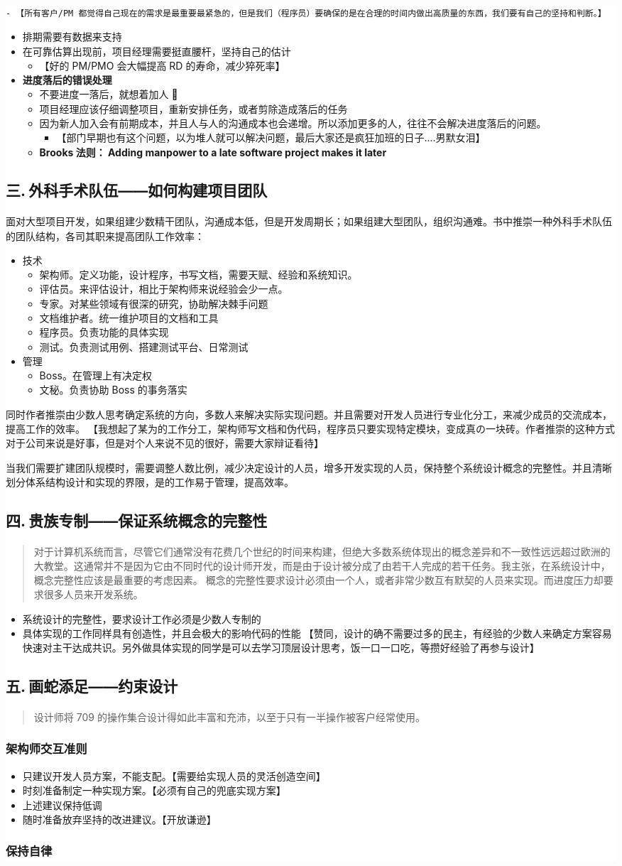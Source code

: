     - 【所有客户/PM 都觉得自己现在的需求是最重要最紧急的，但是我们（程序员）要确保的是在合理的时间内做出高质量的东西，我们要有自己的坚持和判断。】
  - 排期需要有数据来支持
  - 在可靠估算出现前，项目经理需要挺直腰杆，坚持自己的估计
    - 【好的 PM/PMO 会大幅提高 RD 的寿命，减少猝死率】
- **进度落后的错误处理**
  - 不要进度一落后，就想着加人 🔪
  - 项目经理应该仔细调整项目，重新安排任务，或者剪除造成落后的任务
  - 因为新人加入会有前期成本，并且人与人的沟通成本也会递增。所以添加更多的人，往往不会解决进度落后的问题。
    - 【部门早期也有这个问题，以为堆人就可以解决问题，最后大家还是疯狂加班的日子....男默女泪】
  - **Brooks 法则： Adding manpower to a late software project makes it later**

## 三. 外科手术队伍——如何构建项目团队

面对大型项目开发，如果组建少数精干团队，沟通成本低，但是开发周期长；如果组建大型团队，组织沟通难。书中推崇一种外科手术队伍的团队结构，各司其职来提高团队工作效率：

- 技术
  - 架构师。定义功能，设计程序，书写文档，需要天赋、经验和系统知识。
  - 评估员。来评估设计，相比于架构师来说经验会少一点。
  - 专家。对某些领域有很深的研究，协助解决棘手问题
  - 文档维护者。统一维护项目的文档和工具
  - 程序员。负责功能的具体实现
  - 测试。负责测试用例、搭建测试平台、日常测试
- 管理
  - Boss。在管理上有决定权
  - 文秘。负责协助 Boss 的事务落实

同时作者推崇由少数人思考确定系统的方向，多数人来解决实际实现问题。并且需要对开发人员进行专业化分工，来减少成员的交流成本，提高工作的效率。
【我想起了某为的工作分工，架构师写文档和伪代码，程序员只要实现特定模块，变成真の一块砖。作者推崇的这种方式对于公司来说是好事，但是对个人来说不见的很好，需要大家辩证看待】

当我们需要扩建团队规模时，需要调整人数比例，减少决定设计的人员，增多开发实现的人员，保持整个系统设计概念的完整性。并且清晰划分体系结构设计和实现的界限，是的工作易于管理，提高效率。

## 四. 贵族专制——保证系统概念的完整性

> 对于计算机系统而言，尽管它们通常没有花费几个世纪的时间来构建，但绝大多数系统体现出的概念差异和不一致性远远超过欧洲的大教堂。这通常并不是因为它由不同时代的设计师开发，而是由于设计被分成了由若干人完成的若干任务。我主张，在系统设计中，概念完整性应该是最重要的考虑因素。
> 概念的完整性要求设计必须由一个人，或者非常少数互有默契的人员来实现。而进度压力却要求很多人员来开发系统。

- 系统设计的完整性，要求设计工作必须是少数人专制的
- 具体实现的工作同样具有创造性，并且会极大的影响代码的性能 【赞同，设计的确不需要过多的民主，有经验的少数人来确定方案容易快速对主干达成共识。另外做具体实现的同学是可以去学习顶层设计思考，饭一口一口吃，等攒好经验了再参与设计】

## 五. 画蛇添足——约束设计

> 设计师将 709 的操作集合设计得如此丰富和充沛，以至于只有一半操作被客户经常使用。

### 架构师交互准则

- 只建议开发人员方案，不能支配。【需要给实现人员的灵活创造空间】
- 时刻准备制定一种实现方案。【必须有自己的兜底实现方案】
- 上述建议保持低调
- 随时准备放弃坚持的改进建议。【开放谦逊】

### 保持自律
